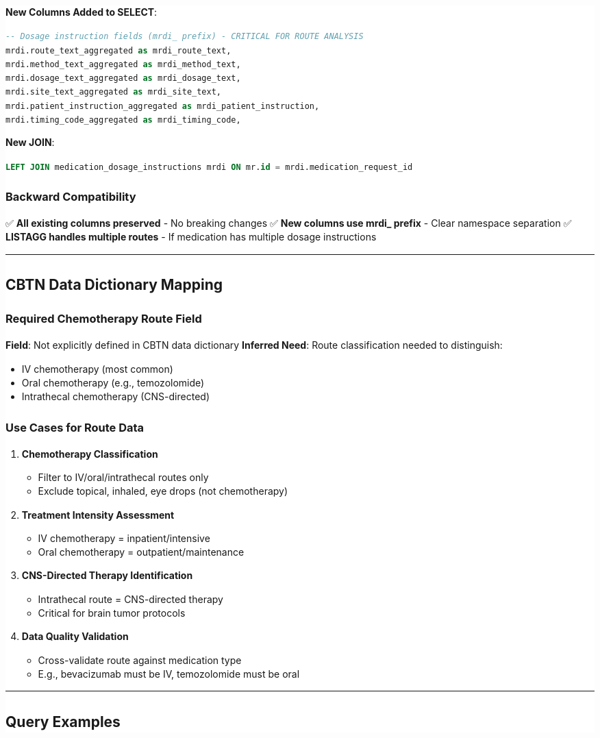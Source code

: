 **New Columns Added to SELECT**:
```sql
-- Dosage instruction fields (mrdi_ prefix) - CRITICAL FOR ROUTE ANALYSIS
mrdi.route_text_aggregated as mrdi_route_text,
mrdi.method_text_aggregated as mrdi_method_text,
mrdi.dosage_text_aggregated as mrdi_dosage_text,
mrdi.site_text_aggregated as mrdi_site_text,
mrdi.patient_instruction_aggregated as mrdi_patient_instruction,
mrdi.timing_code_aggregated as mrdi_timing_code,
```

**New JOIN**:
```sql
LEFT JOIN medication_dosage_instructions mrdi ON mr.id = mrdi.medication_request_id
```

### Backward Compatibility

✅ **All existing columns preserved** - No breaking changes
✅ **New columns use mrdi_ prefix** - Clear namespace separation
✅ **LISTAGG handles multiple routes** - If medication has multiple dosage instructions

---

## CBTN Data Dictionary Mapping

### Required Chemotherapy Route Field

**Field**: Not explicitly defined in CBTN data dictionary
**Inferred Need**: Route classification needed to distinguish:
- IV chemotherapy (most common)
- Oral chemotherapy (e.g., temozolomide)
- Intrathecal chemotherapy (CNS-directed)

### Use Cases for Route Data

1. **Chemotherapy Classification**
   - Filter to IV/oral/intrathecal routes only
   - Exclude topical, inhaled, eye drops (not chemotherapy)

2. **Treatment Intensity Assessment**
   - IV chemotherapy = inpatient/intensive
   - Oral chemotherapy = outpatient/maintenance

3. **CNS-Directed Therapy Identification**
   - Intrathecal route = CNS-directed therapy
   - Critical for brain tumor protocols

4. **Data Quality Validation**
   - Cross-validate route against medication type
   - E.g., bevacizumab must be IV, temozolomide must be oral

---

## Query Examples
